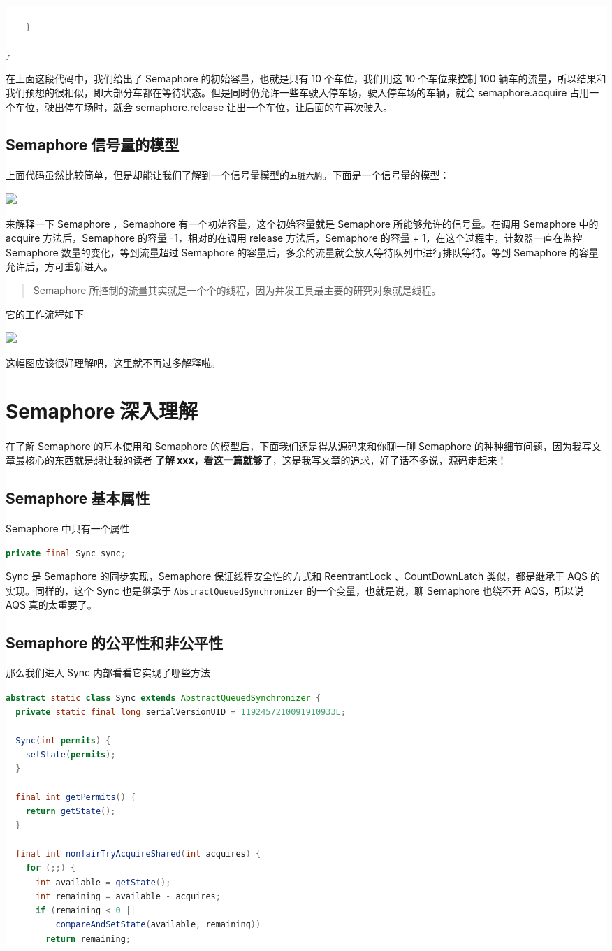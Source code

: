 ```java

    }

}
```

在上面这段代码中，我们给出了 Semaphore 的初始容量，也就是只有 10 个车位，我们用这 10 个车位来控制 100 辆车的流量，所以结果和我们预想的很相似，即大部分车都在等待状态。但是同时仍允许一些车驶入停车场，驶入停车场的车辆，就会 semaphore.acquire 占用一个车位，驶出停车场时，就会 semaphore.release 让出一个车位，让后面的车再次驶入。

## Semaphore 信号量的模型

上面代码虽然比较简单，但是却能让我们了解到一个信号量模型的`五脏六腑`。下面是一个信号量的模型：

![](https://z3.ax1x.com/2021/05/20/gTqn8U.png)

来解释一下 Semaphore ，Semaphore 有一个初始容量，这个初始容量就是 Semaphore 所能够允许的信号量。在调用 Semaphore 中的 acquire 方法后，Semaphore 的容量 -1，相对的在调用 release 方法后，Semaphore 的容量 + 1，在这个过程中，计数器一直在监控 Semaphore 数量的变化，等到流量超过 Semaphore 的容量后，多余的流量就会放入等待队列中进行排队等待。等到 Semaphore 的容量允许后，方可重新进入。

>Semaphore 所控制的流量其实就是一个个的线程，因为并发工具最主要的研究对象就是线程。

它的工作流程如下

![](https://z3.ax1x.com/2021/05/20/gTqmCT.png)

这幅图应该很好理解吧，这里就不再过多解释啦。

# Semaphore 深入理解

在了解 Semaphore 的基本使用和 Semaphore 的模型后，下面我们还是得从源码来和你聊一聊 Semaphore 的种种细节问题，因为我写文章最核心的东西就是想让我的读者 **了解 xxx，看这一篇就够了**，这是我写文章的追求，好了话不多说，源码走起来！

## Semaphore 基本属性

Semaphore  中只有一个属性

```java
private final Sync sync;
```

Sync 是 Semaphore 的同步实现，Semaphore 保证线程安全性的方式和 ReentrantLock 、CountDownLatch 类似，都是继承于 AQS 的实现。同样的，这个 Sync 也是继承于 `AbstractQueuedSynchronizer` 的一个变量，也就是说，聊 Semaphore 也绕不开 AQS，所以说 AQS 真的太重要了。

## Semaphore 的公平性和非公平性

那么我们进入 Sync 内部看看它实现了哪些方法

```java
abstract static class Sync extends AbstractQueuedSynchronizer {
  private static final long serialVersionUID = 1192457210091910933L;

  Sync(int permits) {
    setState(permits);
  }

  final int getPermits() {
    return getState();
  }

  final int nonfairTryAcquireShared(int acquires) {
    for (;;) {
      int available = getState();
      int remaining = available - acquires;
      if (remaining < 0 ||
          compareAndSetState(available, remaining))
        return remaining;
```